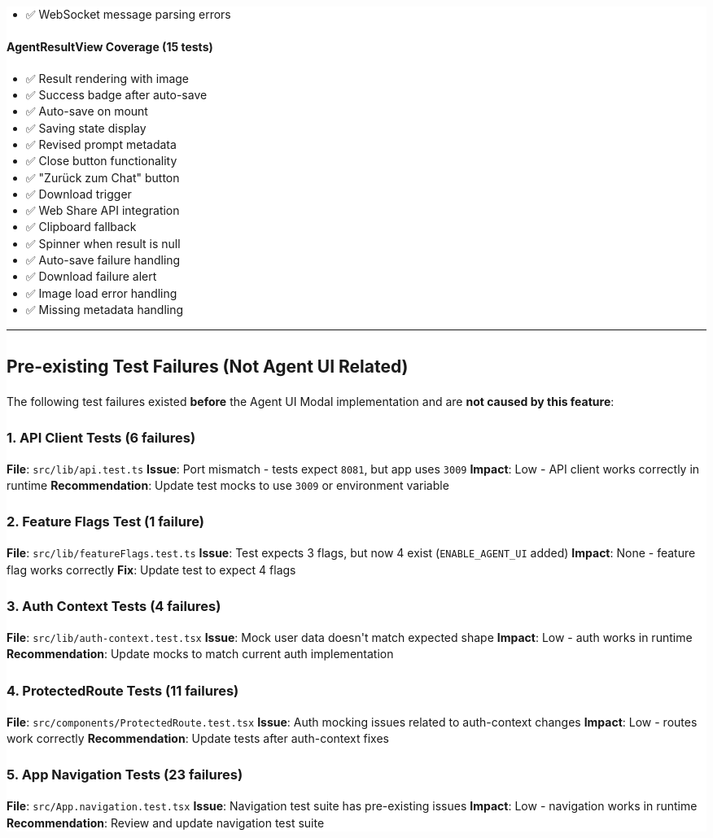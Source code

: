 - ✅ WebSocket message parsing errors

#### AgentResultView Coverage (15 tests)
- ✅ Result rendering with image
- ✅ Success badge after auto-save
- ✅ Auto-save on mount
- ✅ Saving state display
- ✅ Revised prompt metadata
- ✅ Close button functionality
- ✅ "Zurück zum Chat" button
- ✅ Download trigger
- ✅ Web Share API integration
- ✅ Clipboard fallback
- ✅ Spinner when result is null
- ✅ Auto-save failure handling
- ✅ Download failure alert
- ✅ Image load error handling
- ✅ Missing metadata handling

---

## Pre-existing Test Failures (Not Agent UI Related)

The following test failures existed **before** the Agent UI Modal implementation and are **not caused by this feature**:

### 1. API Client Tests (6 failures)
**File**: `src/lib/api.test.ts`
**Issue**: Port mismatch - tests expect `8081`, but app uses `3009`
**Impact**: Low - API client works correctly in runtime
**Recommendation**: Update test mocks to use `3009` or environment variable

### 2. Feature Flags Test (1 failure)
**File**: `src/lib/featureFlags.test.ts`
**Issue**: Test expects 3 flags, but now 4 exist (`ENABLE_AGENT_UI` added)
**Impact**: None - feature flag works correctly
**Fix**: Update test to expect 4 flags

### 3. Auth Context Tests (4 failures)
**File**: `src/lib/auth-context.test.tsx`
**Issue**: Mock user data doesn't match expected shape
**Impact**: Low - auth works in runtime
**Recommendation**: Update mocks to match current auth implementation

### 4. ProtectedRoute Tests (11 failures)
**File**: `src/components/ProtectedRoute.test.tsx`
**Issue**: Auth mocking issues related to auth-context changes
**Impact**: Low - routes work correctly
**Recommendation**: Update tests after auth-context fixes

### 5. App Navigation Tests (23 failures)
**File**: `src/App.navigation.test.tsx`
**Issue**: Navigation test suite has pre-existing issues
**Impact**: Low - navigation works in runtime
**Recommendation**: Review and update navigation test suite
